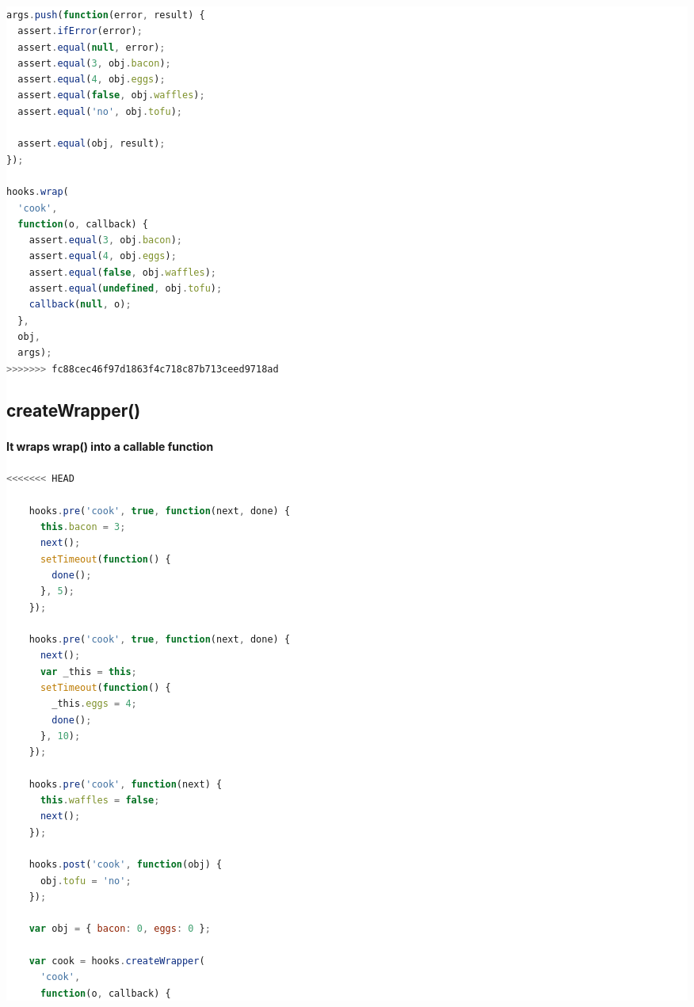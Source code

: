 ```javascript
args.push(function(error, result) {
  assert.ifError(error);
  assert.equal(null, error);
  assert.equal(3, obj.bacon);
  assert.equal(4, obj.eggs);
  assert.equal(false, obj.waffles);
  assert.equal('no', obj.tofu);

  assert.equal(obj, result);
});

hooks.wrap(
  'cook',
  function(o, callback) {
    assert.equal(3, obj.bacon);
    assert.equal(4, obj.eggs);
    assert.equal(false, obj.waffles);
    assert.equal(undefined, obj.tofu);
    callback(null, o);
  },
  obj,
  args);
>>>>>>> fc88cec46f97d1863f4c718c87b713ceed9718ad
```

## createWrapper()

#### It wraps wrap() into a callable function

```javascript
<<<<<<< HEAD
    
    hooks.pre('cook', true, function(next, done) {
      this.bacon = 3;
      next();
      setTimeout(function() {
        done();
      }, 5);
    });

    hooks.pre('cook', true, function(next, done) {
      next();
      var _this = this;
      setTimeout(function() {
        _this.eggs = 4;
        done();
      }, 10);
    });

    hooks.pre('cook', function(next) {
      this.waffles = false;
      next();
    });

    hooks.post('cook', function(obj) {
      obj.tofu = 'no';
    });

    var obj = { bacon: 0, eggs: 0 };

    var cook = hooks.createWrapper(
      'cook',
      function(o, callback) {
```